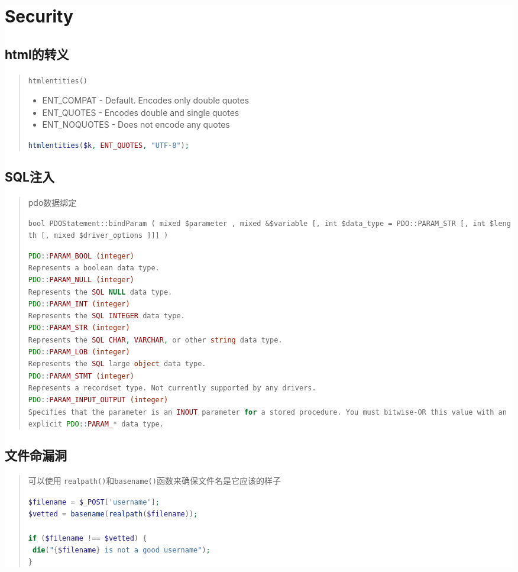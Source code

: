 # Security

## **html的转义**

> `htmlentities()` 
> 
> - ENT_COMPAT - Default. Encodes only double quotes
> - ENT_QUOTES - Encodes double and single quotes
> - ENT_NOQUOTES - Does not encode any quotes
> 
> ```php
> htmlentities($k, ENT_QUOTES, "UTF-8");
> ```

## **SQL注入**

> pdo数据绑定
> 
> `bool PDOStatement::bindParam ( mixed $parameter , mixed &$variable [, int $data_type = PDO::PARAM_STR [, int $length [, mixed $driver_options ]]] )`
> 
> ```php
> PDO::PARAM_BOOL (integer)
> Represents a boolean data type.
> PDO::PARAM_NULL (integer)
> Represents the SQL NULL data type.
> PDO::PARAM_INT (integer)
> Represents the SQL INTEGER data type.
> PDO::PARAM_STR (integer)
> Represents the SQL CHAR, VARCHAR, or other string data type.
> PDO::PARAM_LOB (integer)
> Represents the SQL large object data type.
> PDO::PARAM_STMT (integer)
> Represents a recordset type. Not currently supported by any drivers.
> PDO::PARAM_INPUT_OUTPUT (integer)
> Specifies that the parameter is an INOUT parameter for a stored procedure. You must bitwise-OR this value with an explicit PDO::PARAM_* data type.
> ```

## **文件命漏洞**

> 可以使用 `realpath()`和`basename()`函数来确保文件名是它应该的样子
> 
> ```php
> $filename = $_POST['username'];
> $vetted = basename(realpath($filename));
> 
> if ($filename !== $vetted) {
>  die("{$filename} is not a good username");
> }
> ```
